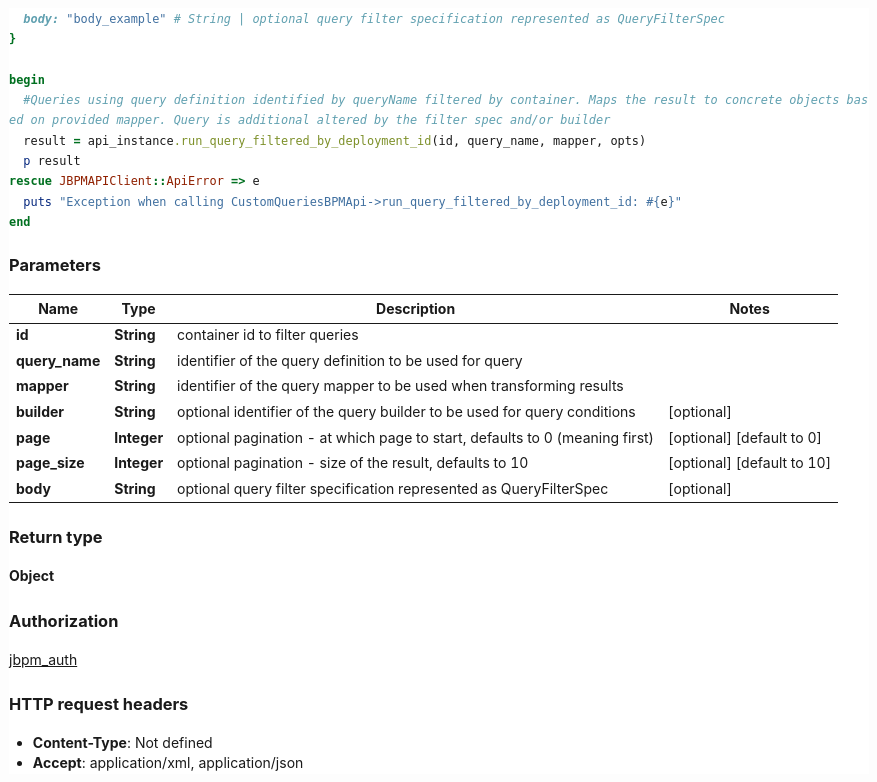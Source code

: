 ```ruby
  body: "body_example" # String | optional query filter specification represented as QueryFilterSpec
}

begin
  #Queries using query definition identified by queryName filtered by container. Maps the result to concrete objects based on provided mapper. Query is additional altered by the filter spec and/or builder
  result = api_instance.run_query_filtered_by_deployment_id(id, query_name, mapper, opts)
  p result
rescue JBPMAPIClient::ApiError => e
  puts "Exception when calling CustomQueriesBPMApi->run_query_filtered_by_deployment_id: #{e}"
end
```

### Parameters

Name | Type | Description  | Notes
------------- | ------------- | ------------- | -------------
 **id** | **String**| container id to filter queries | 
 **query_name** | **String**| identifier of the query definition to be used for query | 
 **mapper** | **String**| identifier of the query mapper to be used when transforming results | 
 **builder** | **String**| optional identifier of the query builder to be used for query conditions | [optional] 
 **page** | **Integer**| optional pagination - at which page to start, defaults to 0 (meaning first) | [optional] [default to 0]
 **page_size** | **Integer**| optional pagination - size of the result, defaults to 10 | [optional] [default to 10]
 **body** | **String**| optional query filter specification represented as QueryFilterSpec | [optional] 

### Return type

**Object**

### Authorization

[jbpm_auth](../README.md#jbpm_auth)

### HTTP request headers

 - **Content-Type**: Not defined
 - **Accept**: application/xml, application/json



